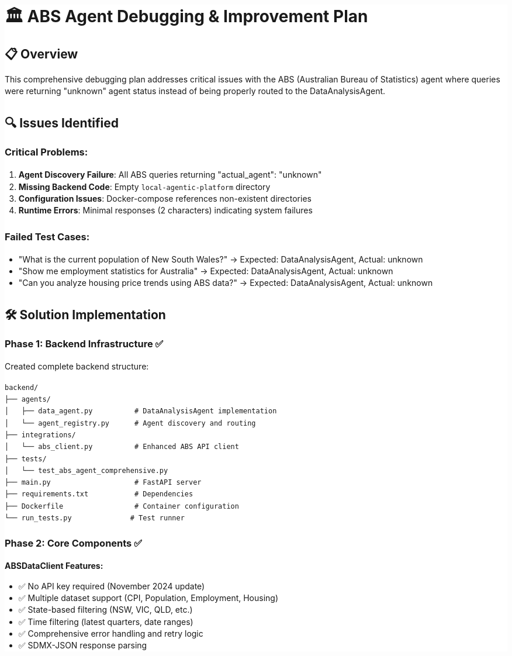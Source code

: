 # 🏛️ ABS Agent Debugging & Improvement Plan

## 📋 Overview

This comprehensive debugging plan addresses critical issues with the ABS (Australian Bureau of Statistics) agent where queries were returning "unknown" agent status instead of being properly routed to the DataAnalysisAgent.

## 🔍 Issues Identified

### Critical Problems:
1. **Agent Discovery Failure**: All ABS queries returning "actual_agent": "unknown"
2. **Missing Backend Code**: Empty `local-agentic-platform` directory
3. **Configuration Issues**: Docker-compose references non-existent directories
4. **Runtime Errors**: Minimal responses (2 characters) indicating system failures

### Failed Test Cases:
- "What is the current population of New South Wales?" → Expected: DataAnalysisAgent, Actual: unknown
- "Show me employment statistics for Australia" → Expected: DataAnalysisAgent, Actual: unknown  
- "Can you analyze housing price trends using ABS data?" → Expected: DataAnalysisAgent, Actual: unknown

## 🛠️ Solution Implementation

### Phase 1: Backend Infrastructure ✅

Created complete backend structure:

```
backend/
├── agents/
│   ├── data_agent.py          # DataAnalysisAgent implementation
│   └── agent_registry.py      # Agent discovery and routing
├── integrations/
│   └── abs_client.py          # Enhanced ABS API client
├── tests/
│   └── test_abs_agent_comprehensive.py
├── main.py                    # FastAPI server
├── requirements.txt           # Dependencies
├── Dockerfile                 # Container configuration
└── run_tests.py              # Test runner
```

### Phase 2: Core Components ✅

**ABSDataClient Features:**
- ✅ No API key required (November 2024 update)
- ✅ Multiple dataset support (CPI, Population, Employment, Housing)
- ✅ State-based filtering (NSW, VIC, QLD, etc.)
- ✅ Time filtering (latest quarters, date ranges)
- ✅ Comprehensive error handling and retry logic
- ✅ SDMX-JSON response parsing
